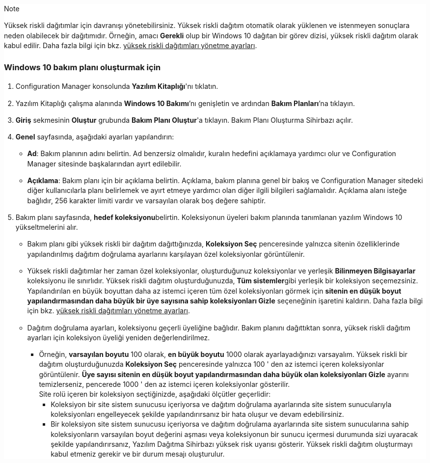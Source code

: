 > [!NOTE]  
> Yüksek riskli dağıtımlar için davranışı yönetebilirsiniz. Yüksek riskli dağıtım otomatik olarak yüklenen ve istenmeyen sonuçlara neden olabilecek bir dağıtımıdır. Örneğin, amacı **Gerekli** olup bir Windows 10 dağıtan bir görev dizisi, yüksek riskli dağıtım olarak kabul edilir. Daha fazla bilgi için bkz. [yüksek riskli dağıtımları yönetme ayarları](../../core/servers/manage/settings-to-manage-high-risk-deployments.md).

### <a name="to-create-a-windows-10-servicing-plan"></a>Windows 10 bakım planı oluşturmak için

1. Configuration Manager konsolunda **Yazılım Kitaplığı**'nı tıklatın.

1. Yazılım Kitaplığı çalışma alanında **Windows 10 Bakımı**’nı genişletin ve ardından **Bakım Planları**’na tıklayın.

1. **Giriş** sekmesinin **Oluştur** grubunda **Bakım Planı Oluştur**'a tıklayın. Bakım Planı Oluşturma Sihirbazı açılır.

1. **Genel** sayfasında, aşağıdaki ayarları yapılandırın:

    - **Ad**: Bakım planının adını belirtin. Ad benzersiz olmalıdır, kuralın hedefini açıklamaya yardımcı olur ve Configuration Manager sitesinde başkalarından ayırt edilebilir.

    - **Açıklama**: Bakım planı için bir açıklama belirtin. Açıklama, bakım planına genel bir bakış ve Configuration Manager sitedeki diğer kullanıcılarla planı belirlemek ve ayırt etmeye yardımcı olan diğer ilgili bilgileri sağlamalıdır. Açıklama alanı isteğe bağlıdır, 256 karakter limiti vardır ve varsayılan olarak boş değere sahiptir.

1. Bakım planı sayfasında, **hedef koleksiyonu**belirtin. Koleksiyonun üyeleri bakım planında tanımlanan yazılım Windows 10 yükseltmelerini alır.

    - Bakım planı gibi yüksek riskli bir dağıtım dağıttığınızda, **Koleksiyon Seç** penceresinde yalnızca sitenin özelliklerinde yapılandırılmış dağıtım doğrulama ayarlarını karşılayan özel koleksiyonlar görüntülenir.

    - Yüksek riskli dağıtımlar her zaman özel koleksiyonlar, oluşturduğunuz koleksiyonlar ve yerleşik **Bilinmeyen Bilgisayarlar** koleksiyonu ile sınırlıdır. Yüksek riskli dağıtım oluşturduğunuzda, **Tüm sistemler**gibi yerleşik bir koleksiyon seçemezsiniz. Yapılandırılan en büyük boyuttan daha az istemci içeren tüm özel koleksiyonları görmek için **sitenin en düşük boyut yapılandırmasından daha büyük bir üye sayısına sahip koleksiyonları Gizle** seçeneğinin işaretini kaldırın. Daha fazla bilgi için bkz. [yüksek riskli dağıtımları yönetme ayarları](../../core/servers/manage/settings-to-manage-high-risk-deployments.md).

    - Dağıtım doğrulama ayarları, koleksiyonu geçerli üyeliğine bağlıdır. Bakım planını dağıttıktan sonra, yüksek riskli dağıtım ayarları için koleksiyon üyeliği yeniden değerlendirilmez.

      - Örneğin, **varsayılan boyutu** 100 olarak, **en büyük boyutu** 1000 olarak ayarlayadığınızı varsayalım. Yüksek riskli bir dağıtım oluşturduğunuzda **Koleksiyon Seç** penceresinde yalnızca 100 ' den az istemci içeren koleksiyonlar görüntülenir. **Üye sayısı sitenin en düşük boyut yapılandırmasından daha büyük olan koleksiyonları Gizle** ayarını temizlerseniz, pencerede 1000 ' den az istemci içeren koleksiyonlar gösterilir.  
      Site rolü içeren bir koleksiyon seçtiğinizde, aşağıdaki ölçütler geçerlidir:
        - Koleksiyon bir site sistem sunucusu içeriyorsa ve dağıtım doğrulama ayarlarında site sistem sunucularıyla koleksiyonları engelleyecek şekilde yapılandırırsanız bir hata oluşur ve devam edebilirsiniz.
        - Bir koleksiyon site sistem sunucusu içeriyorsa ve dağıtım doğrulama ayarlarında site sistem sunucularına sahip koleksiyonların varsayılan boyut değerini aşması veya koleksiyonun bir sunucu içermesi durumunda sizi uyaracak şekilde yapılandırırsanız, Yazılım Dağıtma Sihirbazı yüksek risk uyarısı gösterir. Yüksek riskli dağıtım oluşturmayı kabul etmeniz gerekir ve bir durum mesajı oluşturulur.
